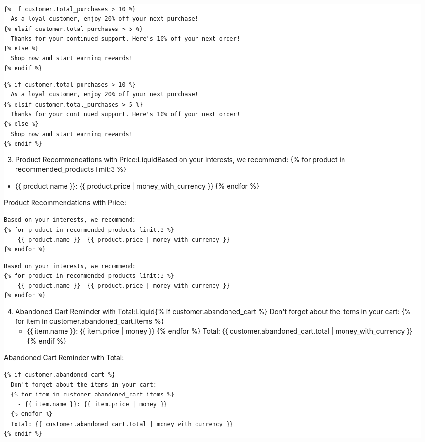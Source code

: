 ```
{% if customer.total_purchases > 10 %}
  As a loyal customer, enjoy 20% off your next purchase!
{% elsif customer.total_purchases > 5 %}
  Thanks for your continued support. Here's 10% off your next order!
{% else %}
  Shop now and start earning rewards!
{% endif %}
```

```
{% if customer.total_purchases > 10 %}
  As a loyal customer, enjoy 20% off your next purchase!
{% elsif customer.total_purchases > 5 %}
  Thanks for your continued support. Here's 10% off your next order!
{% else %}
  Shop now and start earning rewards!
{% endif %}
```

3. Product Recommendations with Price:LiquidBased on your interests, we recommend:
{% for product in recommended_products limit:3 %}
  - {{ product.name }}: {{ product.price | money_with_currency }}
{% endfor %}

Product Recommendations with Price:

```
Based on your interests, we recommend:
{% for product in recommended_products limit:3 %}
  - {{ product.name }}: {{ product.price | money_with_currency }}
{% endfor %}
```

```
Based on your interests, we recommend:
{% for product in recommended_products limit:3 %}
  - {{ product.name }}: {{ product.price | money_with_currency }}
{% endfor %}
```

4. Abandoned Cart Reminder with Total:Liquid{% if customer.abandoned_cart %}
  Don't forget about the items in your cart:
  {% for item in customer.abandoned_cart.items %}
    - {{ item.name }}: {{ item.price | money }}
  {% endfor %}
  Total: {{ customer.abandoned_cart.total | money_with_currency }}
{% endif %}

Abandoned Cart Reminder with Total:

```
{% if customer.abandoned_cart %}
  Don't forget about the items in your cart:
  {% for item in customer.abandoned_cart.items %}
    - {{ item.name }}: {{ item.price | money }}
  {% endfor %}
  Total: {{ customer.abandoned_cart.total | money_with_currency }}
{% endif %}
```
